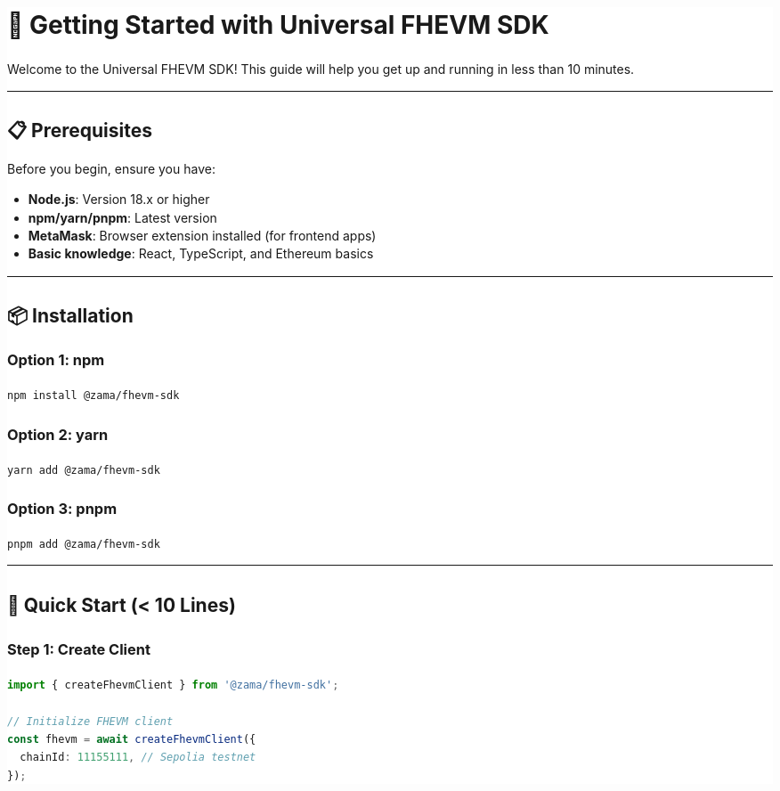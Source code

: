 # 🚀 Getting Started with Universal FHEVM SDK

Welcome to the Universal FHEVM SDK! This guide will help you get up and running in less than 10 minutes.

---

## 📋 Prerequisites

Before you begin, ensure you have:

- **Node.js**: Version 18.x or higher
- **npm/yarn/pnpm**: Latest version
- **MetaMask**: Browser extension installed (for frontend apps)
- **Basic knowledge**: React, TypeScript, and Ethereum basics

---

## 📦 Installation

### Option 1: npm

```bash
npm install @zama/fhevm-sdk
```

### Option 2: yarn

```bash
yarn add @zama/fhevm-sdk
```

### Option 3: pnpm

```bash
pnpm add @zama/fhevm-sdk
```

---

## 🎯 Quick Start (< 10 Lines)

### Step 1: Create Client

```typescript
import { createFhevmClient } from '@zama/fhevm-sdk';

// Initialize FHEVM client
const fhevm = await createFhevmClient({
  chainId: 11155111, // Sepolia testnet
});
```
